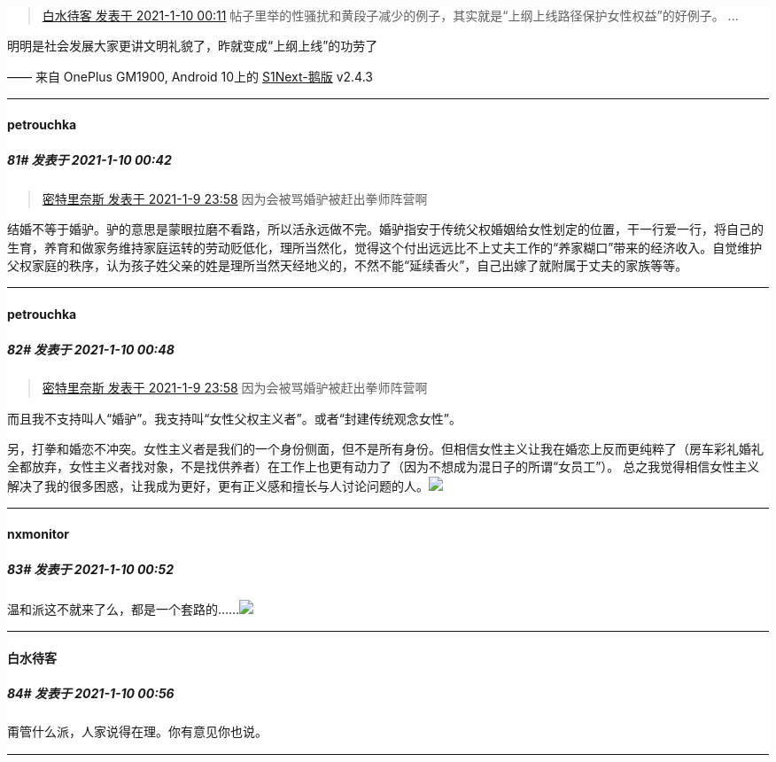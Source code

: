 
<blockquote><a href="httphttps://bbs.saraba1st.com/2b/forum.php?mod=redirect&amp;goto=findpost&amp;pid=49988533&amp;ptid=1982051" target="_blank">白水待客 发表于 2021-1-10 00:11</a>
帖子里举的性骚扰和黄段子减少的例子，其实就是“上纲上线路径保护女性权益”的好例子。 ...</blockquote>
明明是社会发展大家更讲文明礼貌了，昨就变成“上纲上线”的功劳了

—— 来自 OnePlus GM1900, Android 10上的 [S1Next-鹅版](https://github.com/ykrank/S1-Next/releases) v2.4.3


-----

####  petrouchka  
##### 81#       发表于 2021-1-10 00:42


<blockquote><a href="httphttps://bbs.saraba1st.com/2b/forum.php?mod=redirect&amp;goto=findpost&amp;pid=49988445&amp;ptid=1982051" target="_blank">密特里奈斯 发表于 2021-1-9 23:58</a>
因为会被骂婚驴被赶出拳师阵营啊</blockquote>
结婚不等于婚驴。驴的意思是蒙眼拉磨不看路，所以活永远做不完。婚驴指安于传统父权婚姻给女性划定的位置，干一行爱一行，将自己的生育，养育和做家务维持家庭运转的劳动贬低化，理所当然化，觉得这个付出远远比不上丈夫工作的“养家糊口”带来的经济收入。自觉维护父权家庭的秩序，认为孩子姓父亲的姓是理所当然天经地义的，不然不能“延续香火”，自己出嫁了就附属于丈夫的家族等等。


-----

####  petrouchka  
##### 82#       发表于 2021-1-10 00:48


<blockquote><a href="httphttps://bbs.saraba1st.com/2b/forum.php?mod=redirect&amp;goto=findpost&amp;pid=49988445&amp;ptid=1982051" target="_blank">密特里奈斯 发表于 2021-1-9 23:58</a>
因为会被骂婚驴被赶出拳师阵营啊</blockquote>
而且我不支持叫人“婚驴”。我支持叫“女性父权主义者”。或者“封建传统观念女性”。

另，打拳和婚恋不冲突。女性主义者是我们的一个身份侧面，但不是所有身份。但相信女性主义让我在婚恋上反而更纯粹了（房车彩礼婚礼全都放弃，女性主义者找对象，不是找供养者）在工作上也更有动力了（因为不想成为混日子的所谓“女员工”）。
总之我觉得相信女性主义解决了我的很多困惑，让我成为更好，更有正义感和擅长与人讨论问题的人。<img src="https://static.saraba1st.com/image/smiley/face2017/032.png" referrerpolicy="no-referrer">


-----

####  nxmonitor  
##### 83#       发表于 2021-1-10 00:52


温和派这不就来了么，都是一个套路的……<img src="https://static.saraba1st.com/image/smiley/face2017/034.png" referrerpolicy="no-referrer">


-----

####  白水待客  
##### 84#       发表于 2021-1-10 00:56


甭管什么派，人家说得在理。你有意见你也说。


-----
